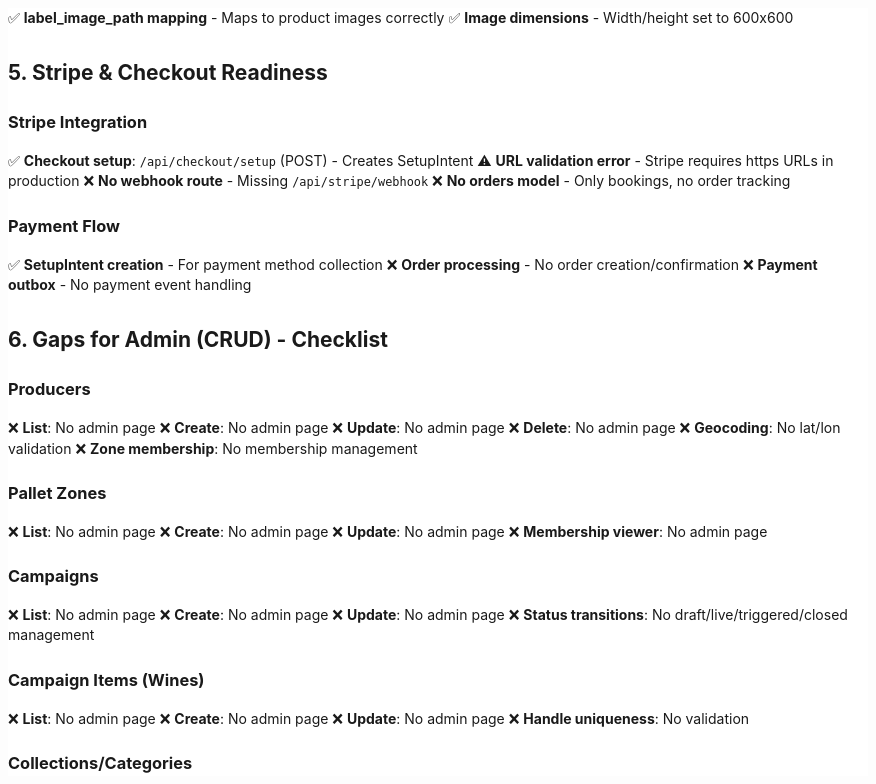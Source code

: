 ✅ **label_image_path mapping** - Maps to product images correctly
✅ **Image dimensions** - Width/height set to 600x600

## 5. Stripe & Checkout Readiness

### Stripe Integration

✅ **Checkout setup**: `/api/checkout/setup` (POST) - Creates SetupIntent
⚠️ **URL validation error** - Stripe requires https URLs in production
❌ **No webhook route** - Missing `/api/stripe/webhook`
❌ **No orders model** - Only bookings, no order tracking

### Payment Flow

✅ **SetupIntent creation** - For payment method collection
❌ **Order processing** - No order creation/confirmation
❌ **Payment outbox** - No payment event handling

## 6. Gaps for Admin (CRUD) - Checklist

### Producers

❌ **List**: No admin page
❌ **Create**: No admin page
❌ **Update**: No admin page
❌ **Delete**: No admin page
❌ **Geocoding**: No lat/lon validation
❌ **Zone membership**: No membership management

### Pallet Zones

❌ **List**: No admin page
❌ **Create**: No admin page
❌ **Update**: No admin page
❌ **Membership viewer**: No admin page

### Campaigns

❌ **List**: No admin page
❌ **Create**: No admin page
❌ **Update**: No admin page
❌ **Status transitions**: No draft/live/triggered/closed management

### Campaign Items (Wines)

❌ **List**: No admin page
❌ **Create**: No admin page
❌ **Update**: No admin page
❌ **Handle uniqueness**: No validation

### Collections/Categories
